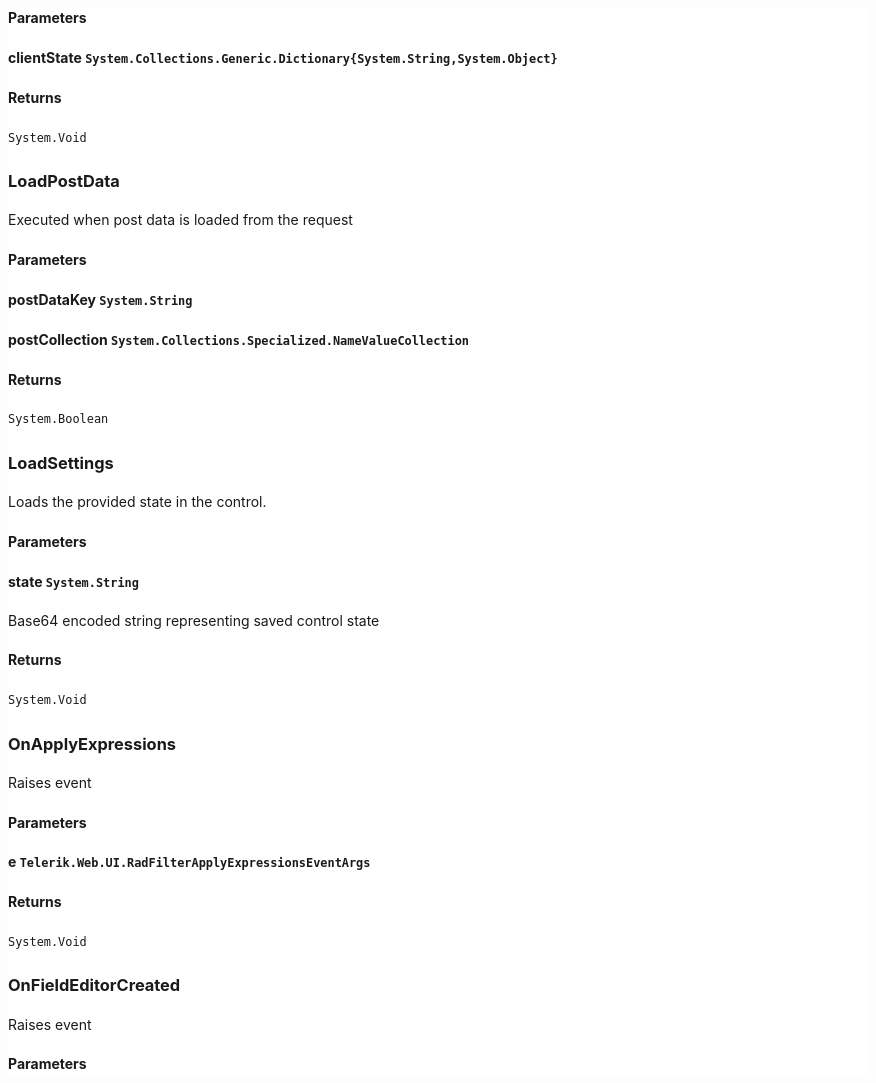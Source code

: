 #### Parameters

#### clientState `System.Collections.Generic.Dictionary{System.String,System.Object}`

#### Returns

`System.Void` 

###  LoadPostData

Executed when post data is loaded from the request

#### Parameters

#### postDataKey `System.String`

#### postCollection `System.Collections.Specialized.NameValueCollection`

#### Returns

`System.Boolean` 

###  LoadSettings

Loads the provided state in the control.

#### Parameters

#### state `System.String`

Base64 encoded string representing saved control state

#### Returns

`System.Void` 

###  OnApplyExpressions

Raises  event

#### Parameters

#### e `Telerik.Web.UI.RadFilterApplyExpressionsEventArgs`

#### Returns

`System.Void` 

###  OnFieldEditorCreated

Raises  event

#### Parameters

